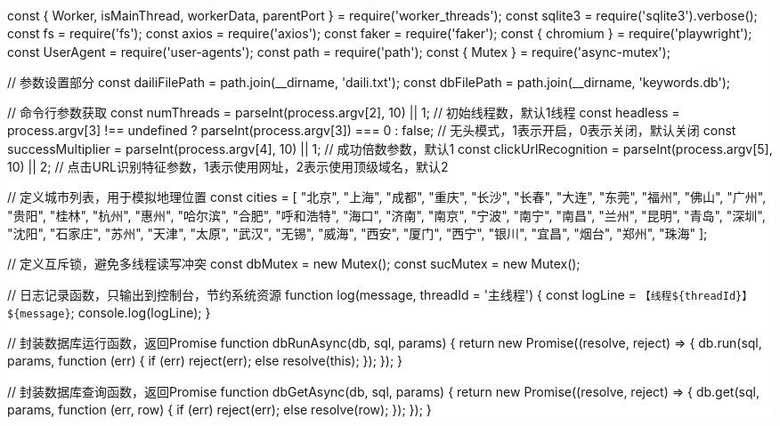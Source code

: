 const { Worker, isMainThread, workerData, parentPort } = require('worker_threads');
const sqlite3 = require('sqlite3').verbose();
const fs = require('fs');
const axios = require('axios');
const faker = require('faker');
const { chromium } = require('playwright');
const UserAgent = require('user-agents');
const path = require('path');
const { Mutex } = require('async-mutex');

// 参数设置部分
const dailiFilePath = path.join(__dirname, 'daili.txt');
const dbFilePath = path.join(__dirname, 'keywords.db');

// 命令行参数获取
const numThreads = parseInt(process.argv[2], 10) || 1; // 初始线程数，默认1线程
const headless = process.argv[3] !== undefined ? parseInt(process.argv[3]) === 0 : false; // 无头模式，1表示开启，0表示关闭，默认关闭
const successMultiplier = parseInt(process.argv[4], 10) || 1; // 成功倍数参数，默认1
const clickUrlRecognition = parseInt(process.argv[5], 10) || 2; // 点击URL识别特征参数，1表示使用网址，2表示使用顶级域名，默认2

// 定义城市列表，用于模拟地理位置
const cities = [
    "北京", "上海", "成都", "重庆", "长沙", "长春", "大连", "东莞", "福州", "佛山",
    "广州", "贵阳", "桂林", "杭州", "惠州", "哈尔滨", "合肥", "呼和浩特", "海口",
    "济南", "南京", "宁波", "南宁", "南昌", "兰州", "昆明", "青岛", "深圳", "沈阳",
    "石家庄", "苏州", "天津", "太原", "武汉", "无锡", "威海", "西安", "厦门", "西宁",
    "银川", "宜昌", "烟台", "郑州", "珠海"
];

// 定义互斥锁，避免多线程读写冲突
const dbMutex = new Mutex();
const sucMutex = new Mutex();

// 日志记录函数，只输出到控制台，节约系统资源
function log(message, threadId = '主线程') {
    const logLine = `【线程${threadId}】 ${message}`;
    console.log(logLine);
}

// 封装数据库运行函数，返回Promise
function dbRunAsync(db, sql, params) {
    return new Promise((resolve, reject) => {
        db.run(sql, params, function (err) {
            if (err) reject(err);
            else resolve(this);
        });
    });
}

// 封装数据库查询函数，返回Promise
function dbGetAsync(db, sql, params) {
    return new Promise((resolve, reject) => {
        db.get(sql, params, function (err, row) {
            if (err) reject(err);
            else resolve(row);
        });
    });
}
